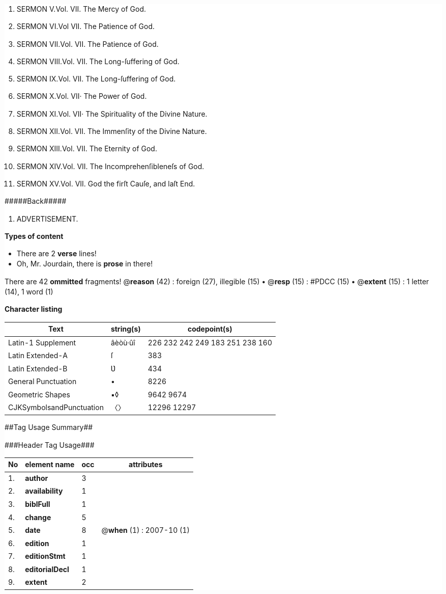 1. SERMON V.Vol. VII. The Mercy of God.

1. SERMON VI.Vol VII. The Patience of God.

1. SERMON VII.Vol. VII. The Patience of God.

1. SERMON VIII.Vol. VII. The Long-ſuffering of God.

1. SERMON IX.Vol. VII. The Long-ſuffering of God.

1. SERMON X.Vol. VII· The Power of God.

1. SERMON XI.Vol. VII· The Spirituality of the Divine Nature.

1. SERMON XII.Vol. VII. The Immenſity of the Divine Nature.

1. SERMON XIII.Vol. VII. The Eternity of God.

1. SERMON XIV.Vol. VII. The Incomprehenſibleneſs of God.

1. SERMON XV.Vol. VII. God the firſt Cauſe, and laſt End.

#####Back#####

1. ADVERTISEMENT.

**Types of content**

  * There are 2 **verse** lines!
  * Oh, Mr. Jourdain, there is **prose** in there!

There are 42 **ommitted** fragments! 
 @__reason__ (42) : foreign (27), illegible (15)  •  @__resp__ (15) : #PDCC (15)  •  @__extent__ (15) : 1 letter (14), 1 word (1)

**Character listing**


|Text|string(s)|codepoint(s)|
|---|---|---|
|Latin-1 Supplement|âèòù·ûî |226 232 242 249 183 251 238 160|
|Latin Extended-A|ſ|383|
|Latin Extended-B|Ʋ|434|
|General Punctuation|•|8226|
|Geometric Shapes|▪◊|9642 9674|
|CJKSymbolsandPunctuation|〈〉|12296 12297|

##Tag Usage Summary##

###Header Tag Usage###

|No|element name|occ|attributes|
|---|---|---|---|
|1.|__author__|3||
|2.|__availability__|1||
|3.|__biblFull__|1||
|4.|__change__|5||
|5.|__date__|8| @__when__ (1) : 2007-10 (1)|
|6.|__edition__|1||
|7.|__editionStmt__|1||
|8.|__editorialDecl__|1||
|9.|__extent__|2||